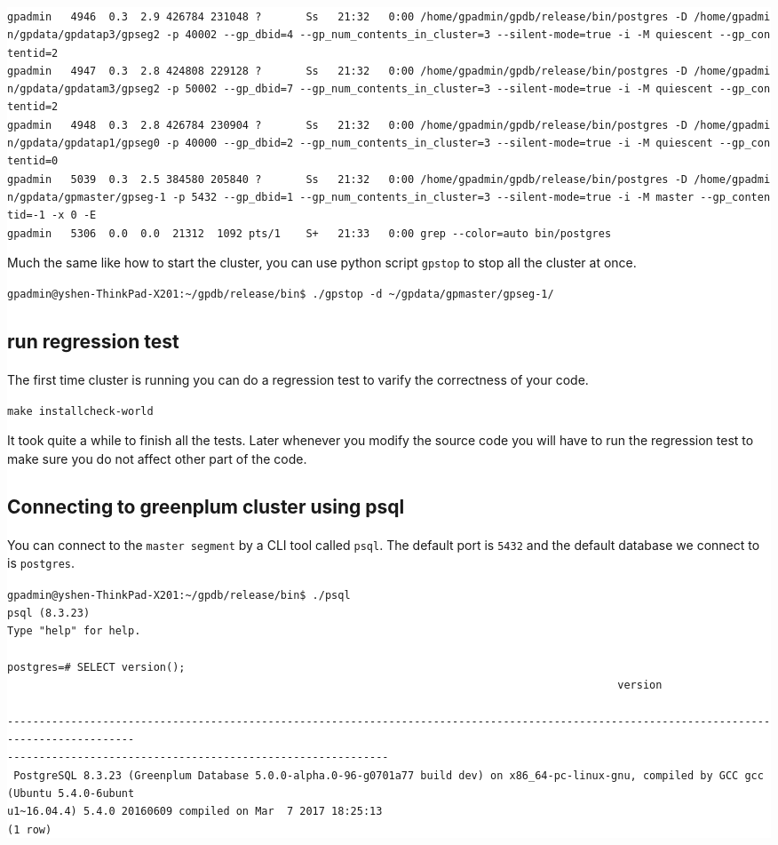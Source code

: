 ```
gpadmin   4946  0.3  2.9 426784 231048 ?       Ss   21:32   0:00 /home/gpadmin/gpdb/release/bin/postgres -D /home/gpadmin/gpdata/gpdatap3/gpseg2 -p 40002 --gp_dbid=4 --gp_num_contents_in_cluster=3 --silent-mode=true -i -M quiescent --gp_contentid=2
gpadmin   4947  0.3  2.8 424808 229128 ?       Ss   21:32   0:00 /home/gpadmin/gpdb/release/bin/postgres -D /home/gpadmin/gpdata/gpdatam3/gpseg2 -p 50002 --gp_dbid=7 --gp_num_contents_in_cluster=3 --silent-mode=true -i -M quiescent --gp_contentid=2
gpadmin   4948  0.3  2.8 426784 230904 ?       Ss   21:32   0:00 /home/gpadmin/gpdb/release/bin/postgres -D /home/gpadmin/gpdata/gpdatap1/gpseg0 -p 40000 --gp_dbid=2 --gp_num_contents_in_cluster=3 --silent-mode=true -i -M quiescent --gp_contentid=0
gpadmin   5039  0.3  2.5 384580 205840 ?       Ss   21:32   0:00 /home/gpadmin/gpdb/release/bin/postgres -D /home/gpadmin/gpdata/gpmaster/gpseg-1 -p 5432 --gp_dbid=1 --gp_num_contents_in_cluster=3 --silent-mode=true -i -M master --gp_contentid=-1 -x 0 -E
gpadmin   5306  0.0  0.0  21312  1092 pts/1    S+   21:33   0:00 grep --color=auto bin/postgres

```
Much the same like how to start the cluster, you can use python script `gpstop` to stop all the cluster at once.
```
gpadmin@yshen-ThinkPad-X201:~/gpdb/release/bin$ ./gpstop -d ~/gpdata/gpmaster/gpseg-1/
```


run regression test
--------------------
The first time cluster is running you can do a regression test to varify the correctness of your code.
```
make installcheck-world 
```
It took quite a while to finish all the tests. Later whenever you modify the source code you will have to run the regression test to make sure you do not affect other part of the code.

Connecting to greenplum cluster using psql
--------------
You can connect to the `master segment` by  a CLI tool  called `psql`. The default port is `5432` and the default database we connect to is `postgres`.
```
gpadmin@yshen-ThinkPad-X201:~/gpdb/release/bin$ ./psql
psql (8.3.23)
Type "help" for help.

postgres=# SELECT version();
                                                                                                version                                     
                                                            
--------------------------------------------------------------------------------------------------------------------------------------------
------------------------------------------------------------
 PostgreSQL 8.3.23 (Greenplum Database 5.0.0-alpha.0-96-g0701a77 build dev) on x86_64-pc-linux-gnu, compiled by GCC gcc (Ubuntu 5.4.0-6ubunt
u1~16.04.4) 5.4.0 20160609 compiled on Mar  7 2017 18:25:13
(1 row)

```
